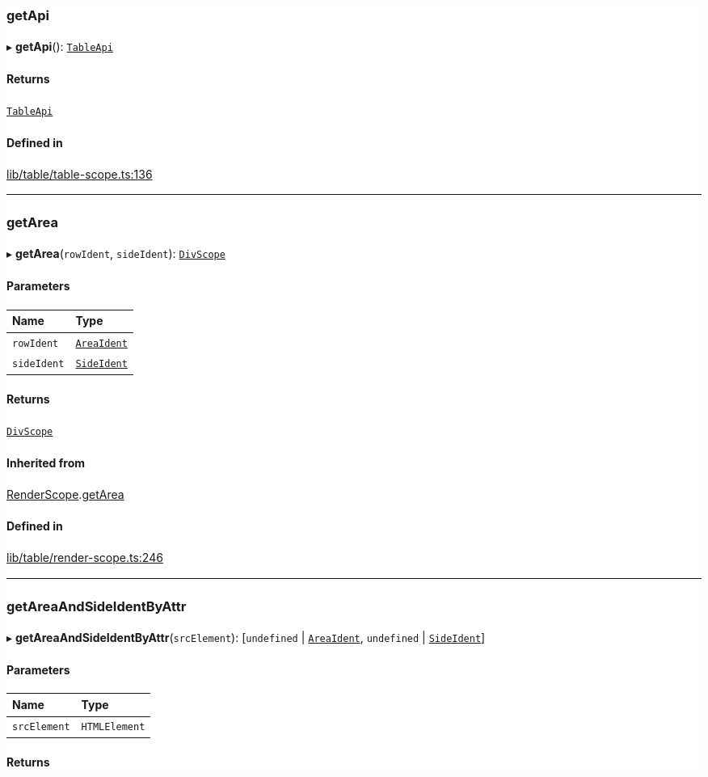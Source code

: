 ### getApi

▸ **getApi**(): [`TableApi`](TableApi.md)

#### Returns

[`TableApi`](TableApi.md)

#### Defined in

[lib/table/table-scope.ts:136](https://github.com/guiexperttable/ge-table/blob/65d38fc/libs/table/src/lib/table/table-scope.ts#L136)

___

### getArea

▸ **getArea**(`rowIdent`, `sideIdent`): [`DivScope`](../modules.md#divscope)

#### Parameters

| Name | Type |
| :------ | :------ |
| `rowIdent` | [`AreaIdent`](../modules.md#areaident) |
| `sideIdent` | [`SideIdent`](../modules.md#sideident) |

#### Returns

[`DivScope`](../modules.md#divscope)

#### Inherited from

[RenderScope](RenderScope.md).[getArea](RenderScope.md#getarea)

#### Defined in

[lib/table/render-scope.ts:246](https://github.com/guiexperttable/ge-table/blob/65d38fc/libs/table/src/lib/table/render-scope.ts#L246)

___

### getAreaAndSideIdentByAttr

▸ **getAreaAndSideIdentByAttr**(`srcElement`): [`undefined` \| [`AreaIdent`](../modules.md#areaident), `undefined` \| [`SideIdent`](../modules.md#sideident)]

#### Parameters

| Name | Type |
| :------ | :------ |
| `srcElement` | `HTMLElement` |

#### Returns
